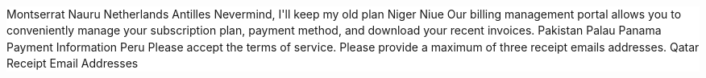 <tr><td align="left" >
Montserrat
</td>
</tr>
<tr><td align="left" >
Nauru
</td>
</tr>
<tr><td align="left" >
Netherlands Antilles
</td>
</tr>
<tr><td align="left" >
Nevermind, I'll keep my old plan
</td>
</tr>
<tr><td align="left" >
Niger
</td>
</tr>
<tr><td align="left" >
Niue
</td>
</tr>
<tr><td align="left" >
Our billing management portal allows you to conveniently manage your subscription plan, payment method, and download your recent invoices.
</td>
</tr>
<tr><td align="left" >
Pakistan
</td>
</tr>
<tr><td align="left" >
Palau
</td>
</tr>
<tr><td align="left" >
Panama
</td>
</tr>
<tr><td align="left" >
Payment Information
</td>
</tr>
<tr><td align="left" >
Peru
</td>
</tr>
<tr><td align="left" >
Please accept the terms of service.
</td>
</tr>
<tr><td align="left" >
Please provide a maximum of three receipt emails addresses.
</td>
</tr>
<tr><td align="left" >
Qatar
</td>
</tr>
<tr><td align="left" >
Receipt Email Addresses
</td>